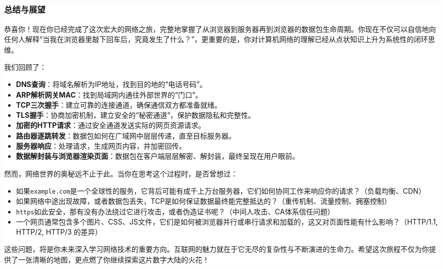 ```mermaid
```

### 总结与展望

恭喜你！现在你已经完成了这次宏大的网络之旅，完整地掌握了从浏览器到服务器再到浏览器的数据包生命周期。你现在不仅可以自信地向任何人解释“当我在浏览器里敲下回车后，究竟发生了什么？”，更重要的是，你对计算机网络的理解已经从点状知识上升为系统性的闭环思维。

我们回顾了：
*   **DNS查询**：将域名解析为IP地址，找到目的地的“电话号码”。
*   **ARP解析网关MAC**：找到局域网内通往外部世界的“门口”。
*   **TCP三次握手**：建立可靠的连接通道，确保通信双方都准备就绪。
*   **TLS握手**：协商加密机制，建立安全的“秘密通道”，保护数据隐私和完整性。
*   **加密的HTTP请求**：通过安全通道发送实际的网页资源请求。
*   **路由器逐跳转发**：数据包如何在广域网中层层传递，直至目标服务器。
*   **服务器响应**：处理请求，生成网页内容，并加密回传。
*   **数据解封装与浏览器渲染页面**：数据包在客户端层层解密、解封装，最终呈现在用户眼前。

然而，网络世界的奥秘远不止于此。当你在思考这个过程时，是否曾想过：
*   如果`example.com`是一个全球性的服务，它背后可能有成千上万台服务器，它们如何协同工作来响应你的请求？（负载均衡、CDN）
*   如果网络中途出现故障，或者数据包丢失，TCP是如何保证数据最终能完整抵达的？（重传机制、流量控制、拥塞控制）
*   `https`如此安全，那有没有办法绕过它进行攻击，或者伪造证书呢？（中间人攻击、CA体系信任问题）
*   一个网页通常包含多个图片、CSS、JS文件，它们是如何被浏览器并行或串行请求和加载的，这又对页面性能有什么影响？（HTTP/1.1, HTTP/2, HTTP/3 的差异）

这些问题，将是你未来深入学习网络技术的重要方向。互联网的魅力就在于它无尽的复杂性与不断演进的生命力。希望这次旅程不仅为你提供了一张清晰的地图，更点燃了你继续探索这片数字大陆的火花！
